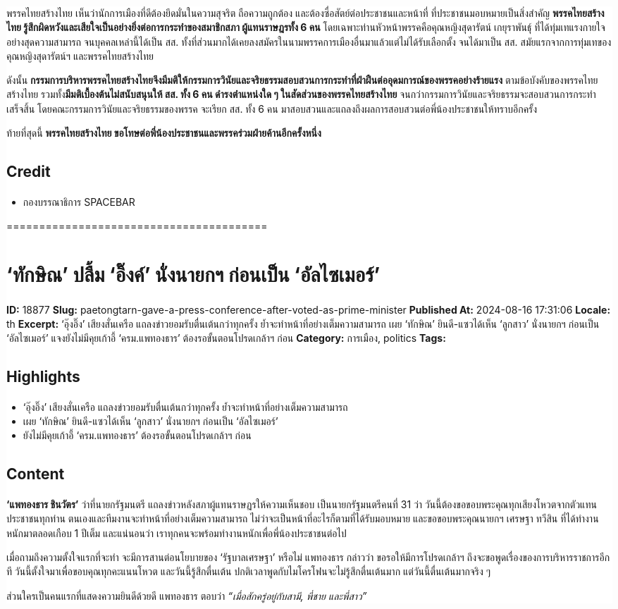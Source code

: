 พรรคไทยสร้างไทย เห็นว่านักการเมืองที่ดีต้องยึดมั่นในความสุจริต ถือความถูกต้อง และต้องซื่อสัตย์ต่อประชาชนและหน้าที่ ที่ประชาชนมอบหมายเป็นสิ่งสำคัญ **พรรคไทยสร้างไทย รู้สึกผิดหวังและเสียใจเป็นอย่างยิ่งต่อการกระทำของสมาชิกสภา ผู้แทนราษฎรทั้ง 6 คน** โดยเฉพาะท่านหัวหน้าพรรคคือคุณหญิงสุดารัตน์ เกยุราพันธุ์ ที่ได้ทุ่มเทแรงกายใจอย่างสุดความสามารถ จนบุคคลเหล่านี้ได้เป็น สส. ทั้งที่ส่วนมากได้เคยลงสมัครในนามพรรคการเมืองอื่นมาแล้วแต่ไม่ได้รับเลือกตั้ง จนได้มาเป็น สส. สมัยแรกจากการทุ่มเทของคุณหญิงสุดารัตน์ฯ และพรรคไทยสร้างไทย

ดังนั้น **กรรมการบริหารพรรคไทยสร้างไทยจึงมีมติให้กรรมการวินัยและจริยธรรมสอบสวนการกระทำที่ฝ่าฝืนต่ออุดมการณ์ของพรรคอย่างร้ายแรง** ตามข้อบังคับของพรรคไทยสร้างไทย รวมทั้ง**มีมติเบื้องต้นไม่สนับสนุนให้ สส. ทั้ง 6 คน ดำรงตำแหน่งใด ๆ ในสัดส่วนของพรรคไทยสร้างไทย** จนกว่ากรรมการวินัยและจริยธรรมจะสอบสวนการกระทำเสร็จสิ้น โดยคณะกรรมการวินัยและจริยธรรมของพรรค จะเรียก สส. ทั้ง 6 คน มาสอบสวนและแถลงถึงผลการสอบสวนต่อพี่น้องประชาชนให้ทราบอีกครั้ง

ท้ายที่สุดนี้ **พรรคไทยสร้างไทย ขอโทษต่อพี่น้องประชาชนและพรรคร่วมฝ่ายค้านอีกครั้งหนึ่ง**

## Credit
- กองบรรณาธิการ SPACEBAR


========================================

# ‘ทักษิณ’ ปลื้ม ‘อิ๊งค์’ นั่งนายกฯ ก่อนเป็น ‘อัลไซเมอร์’ 

**ID:** 18877
**Slug:** paetongtarn-gave-a-press-conference-after-voted-as-prime-minister
**Published At:** 2024-08-16 17:31:06
**Locale:** th
**Excerpt:** ‘อุ๊งอิ๊ง’ เสียงสั่นเครือ แถลงข่าวยอมรับตื่นเต้นกว่าทุกครั้ง ย้ำจะทำหน้าที่อย่างเต็มความสามารถ เผย ‘ทักษิณ’ ยินดี-แซวได้เห็น ‘ลูกสาว’ นั่งนายกฯ ก่อนเป็น ‘อัลไซเมอร์’ แจงยังไม่มีคุยเก้าอี้ ‘ครม.แพทองธาร’ ต้องรอขั้นตอนโปรดเกล้าฯ ก่อน
**Category:** การเมือง, politics
**Tags:** 

## Highlights
- ‘อุ๊งอิ๊ง’ เสียงสั่นเครือ แถลงข่าวยอมรับตื่นเต้นกว่าทุกครั้ง ย้ำจะทำหน้าที่อย่างเต็มความสามารถ 
- เผย ‘ทักษิณ’ ยินดี-แซวได้เห็น ‘ลูกสาว’ นั่งนายกฯ ก่อนเป็น ‘อัลไซเมอร์’
- ยังไม่มีคุยเก้าอี้ ‘ครม.แพทองธาร’ ต้องรอขั้นตอนโปรดเกล้าฯ ก่อน

## Content

**‘แพทองธาร ชินวัตร’** ว่าที่นายกรัฐมนตรี แถลงข่าวหลังสภาผู้แทนราษฏรให้ความเห็นชอบ เป็นนายกรัฐมนตรีคนที่ 31 ว่า วันนี้ต้องขอขอบพระคุณทุกเสียงโหวตจากตัวแทนประชาชนทุกท่าน ตนเองและทีมงานจะทำหน้าที่อย่างเต็มความสามารถ ไม่ว่าจะเป็นหน้าที่อะไรก็ตามที่ได้รับมอบหมาย และขอขอบพระคุณนายกฯ เศรษฐา ทวีสิน ที่ได้ทำงานหนักมาตลอดเกือบ 1 ปีเต็ม และแน่นอนว่า เราทุกคนจะพร้อมทำงานหนักเพื่อพี่น้องประชาชนต่อไป  

เมื่อถามถึงความตั้งใจแรกที่จะทำ จะมีการสานต่อนโยบายของ ‘รัฐบาลเศรษฐา’ หรือไม่ แพทองธาร กล่าวว่า ขอรอให้มีการโปรดเกล้าฯ ถึงจะขอพูดเรื่องของการบริหารราชการอีกที วันนี้ตั้งใจมาเพื่อขอบคุณทุกคะแนนโหวต และวันนี้รู้สึกตื่นเต้น ปกติเวลาพูดกับไมโครโฟนจะไม่รู้สึกตื่นเต้นมาก แต่วันนี้ตื่นเต้นมากจริง ๆ

ส่วนใครเป็นคนแรกที่แสดงความยินดีด้วยดี แพทองธาร ตอบว่า _“เมื่อสักครู่อยู่กับสามี, พี่ชาย และพี่สาว”_

